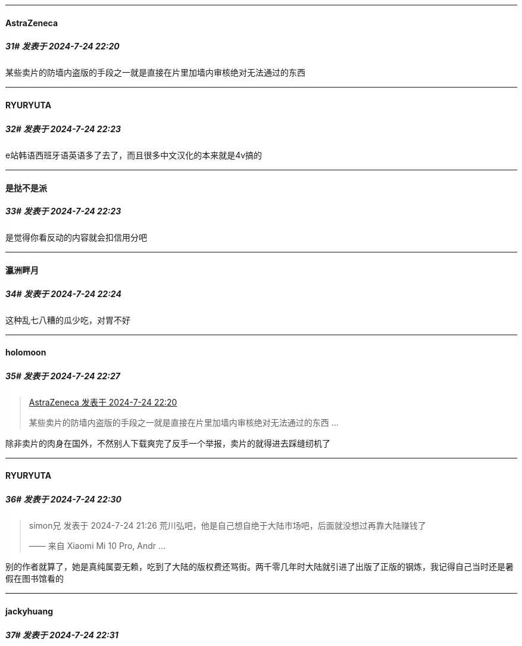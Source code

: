 *****

####  AstraZeneca  
##### 31#       发表于 2024-7-24 22:20

某些卖片的防墙内盗版的手段之一就是直接在片里加墙内审核绝对无法通过的东西

*****

####  RYURYUTA  
##### 32#       发表于 2024-7-24 22:23

e站韩语西班牙语英语多了去了，而且很多中文汉化的本来就是4v搞的

*****

####  是挞不是派  
##### 33#       发表于 2024-7-24 22:23

是觉得你看反动的内容就会扣信用分吧

*****

####  瀛洲畔月  
##### 34#       发表于 2024-7-24 22:24

这种乱七八糟的瓜少吃，对胃不好

*****

####  holomoon  
##### 35#       发表于 2024-7-24 22:27

<blockquote><a href="httphttps://bbs.saraba1st.com/2b/forum.php?mod=redirect&amp;goto=findpost&amp;pid=65687646&amp;ptid=2192593" target="_blank">AstraZeneca 发表于 2024-7-24 22:20</a>

某些卖片的防墙内盗版的手段之一就是直接在片里加墙内审核绝对无法通过的东西 ...</blockquote>
除非卖片的肉身在国外，不然别人下载爽完了反手一个举报，卖片的就得进去踩缝纫机了

*****

####  RYURYUTA  
##### 36#       发表于 2024-7-24 22:30

<blockquote>simon兄 发表于 2024-7-24 21:26
荒川弘吧，他是自己想自绝于大陆市场吧，后面就没想过再靠大陆赚钱了

—— 来自 Xiaomi Mi 10 Pro, Andr ...</blockquote>
别的作者就算了，她是真纯属耍无赖，吃到了大陆的版权费还骂街。两千零几年时大陆就引进了出版了正版的钢炼，我记得自己当时还是暑假在图书馆看的

*****

####  jackyhuang  
##### 37#       发表于 2024-7-24 22:31
